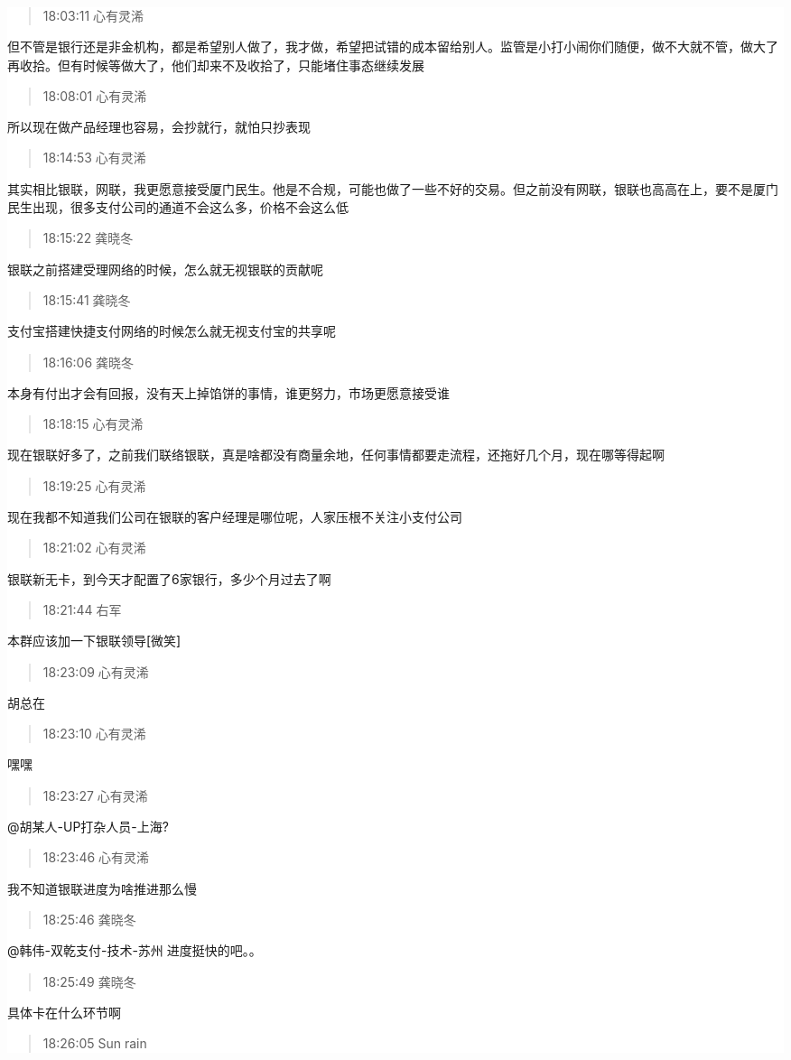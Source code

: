 > 18:03:11  心有灵浠  
   
但不管是银行还是非金机构，都是希望别人做了，我才做，希望把试错的成本留给别人。监管是小打小闹你们随便，做不大就不管，做大了再收拾。但有时候等做大了，他们却来不及收拾了，只能堵住事态继续发展  
   
> 18:08:01  心有灵浠  
   
所以现在做产品经理也容易，会抄就行，就怕只抄表现  
   
> 18:14:53  心有灵浠  
   
其实相比银联，网联，我更愿意接受厦门民生。他是不合规，可能也做了一些不好的交易。但之前没有网联，银联也高高在上，要不是厦门民生出现，很多支付公司的通道不会这么多，价格不会这么低  
   
> 18:15:22  龚晓冬  
   
银联之前搭建受理网络的时候，怎么就无视银联的贡献呢  
   
> 18:15:41  龚晓冬  
   
支付宝搭建快捷支付网络的时候怎么就无视支付宝的共享呢  
   
> 18:16:06  龚晓冬  
   
本身有付出才会有回报，没有天上掉馅饼的事情，谁更努力，市场更愿意接受谁  
   
> 18:18:15  心有灵浠  
   
现在银联好多了，之前我们联络银联，真是啥都没有商量余地，任何事情都要走流程，还拖好几个月，现在哪等得起啊  
   
> 18:19:25  心有灵浠  
   
现在我都不知道我们公司在银联的客户经理是哪位呢，人家压根不关注小支付公司  
   
> 18:21:02  心有灵浠  
   
银联新无卡，到今天才配置了6家银行，多少个月过去了啊  
   
> 18:21:44  右军  
   
本群应该加一下银联领导[微笑]  
   
> 18:23:09  心有灵浠  
   
胡总在  
   
> 18:23:10  心有灵浠  
   
嘿嘿  
   
> 18:23:27  心有灵浠  
   
@胡某人-UP打杂人员-上海?  
   
> 18:23:46  心有灵浠  
   
我不知道银联进度为啥推进那么慢  
   
> 18:25:46  龚晓冬  
   
@韩伟-双乾支付-技术-苏州 进度挺快的吧。。  
   
> 18:25:49  龚晓冬  
   
具体卡在什么环节啊  
   
> 18:26:05  Sun rain  
   